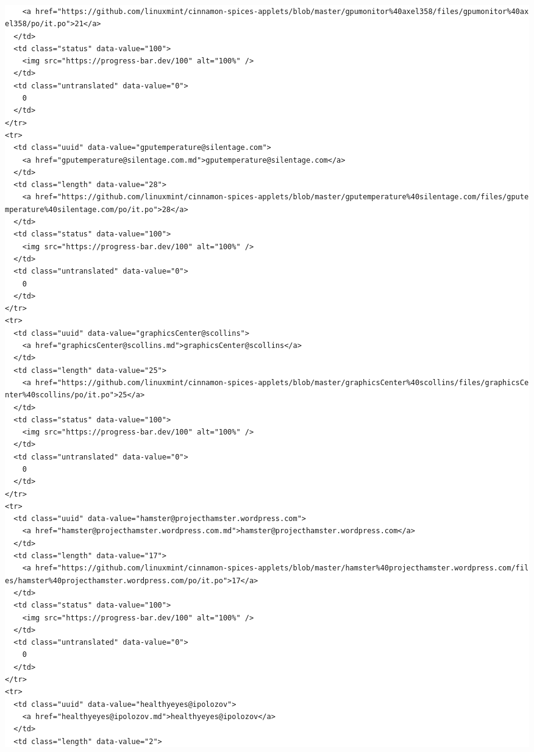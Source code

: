         <a href="https://github.com/linuxmint/cinnamon-spices-applets/blob/master/gpumonitor%40axel358/files/gpumonitor%40axel358/po/it.po">21</a>
      </td>
      <td class="status" data-value="100">
        <img src="https://progress-bar.dev/100" alt="100%" />
      </td>
      <td class="untranslated" data-value="0">
        0
      </td>
    </tr>
    <tr>
      <td class="uuid" data-value="gputemperature@silentage.com">
        <a href="gputemperature@silentage.com.md">gputemperature@silentage.com</a>
      </td>
      <td class="length" data-value="28">
        <a href="https://github.com/linuxmint/cinnamon-spices-applets/blob/master/gputemperature%40silentage.com/files/gputemperature%40silentage.com/po/it.po">28</a>
      </td>
      <td class="status" data-value="100">
        <img src="https://progress-bar.dev/100" alt="100%" />
      </td>
      <td class="untranslated" data-value="0">
        0
      </td>
    </tr>
    <tr>
      <td class="uuid" data-value="graphicsCenter@scollins">
        <a href="graphicsCenter@scollins.md">graphicsCenter@scollins</a>
      </td>
      <td class="length" data-value="25">
        <a href="https://github.com/linuxmint/cinnamon-spices-applets/blob/master/graphicsCenter%40scollins/files/graphicsCenter%40scollins/po/it.po">25</a>
      </td>
      <td class="status" data-value="100">
        <img src="https://progress-bar.dev/100" alt="100%" />
      </td>
      <td class="untranslated" data-value="0">
        0
      </td>
    </tr>
    <tr>
      <td class="uuid" data-value="hamster@projecthamster.wordpress.com">
        <a href="hamster@projecthamster.wordpress.com.md">hamster@projecthamster.wordpress.com</a>
      </td>
      <td class="length" data-value="17">
        <a href="https://github.com/linuxmint/cinnamon-spices-applets/blob/master/hamster%40projecthamster.wordpress.com/files/hamster%40projecthamster.wordpress.com/po/it.po">17</a>
      </td>
      <td class="status" data-value="100">
        <img src="https://progress-bar.dev/100" alt="100%" />
      </td>
      <td class="untranslated" data-value="0">
        0
      </td>
    </tr>
    <tr>
      <td class="uuid" data-value="healthyeyes@ipolozov">
        <a href="healthyeyes@ipolozov.md">healthyeyes@ipolozov</a>
      </td>
      <td class="length" data-value="2">